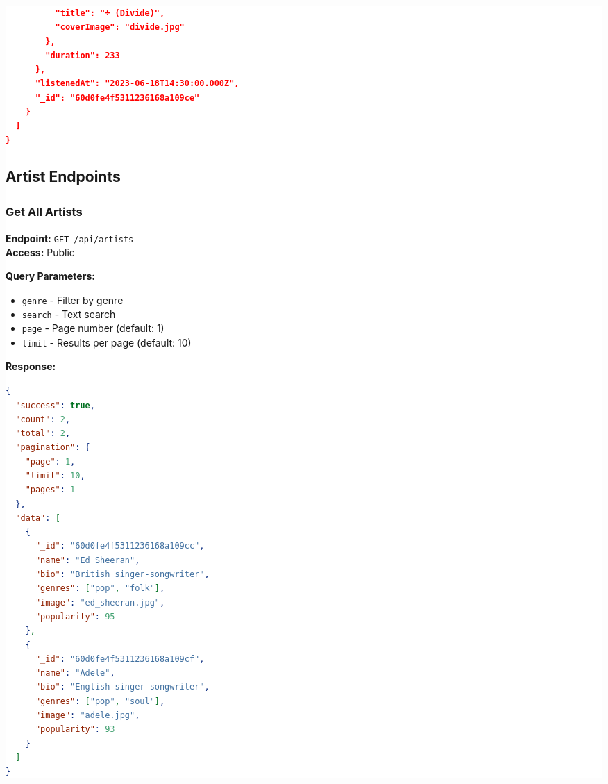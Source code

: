```json
          "title": "÷ (Divide)",
          "coverImage": "divide.jpg"
        },
        "duration": 233
      },
      "listenedAt": "2023-06-18T14:30:00.000Z",
      "_id": "60d0fe4f5311236168a109ce"
    }
  ]
}
```

## Artist Endpoints

### Get All Artists
**Endpoint:** `GET /api/artists`  
**Access:** Public

**Query Parameters:**
- `genre` - Filter by genre
- `search` - Text search
- `page` - Page number (default: 1)
- `limit` - Results per page (default: 10)

**Response:**
```json
{
  "success": true,
  "count": 2,
  "total": 2,
  "pagination": {
    "page": 1,
    "limit": 10,
    "pages": 1
  },
  "data": [
    {
      "_id": "60d0fe4f5311236168a109cc",
      "name": "Ed Sheeran",
      "bio": "British singer-songwriter",
      "genres": ["pop", "folk"],
      "image": "ed_sheeran.jpg",
      "popularity": 95
    },
    {
      "_id": "60d0fe4f5311236168a109cf",
      "name": "Adele",
      "bio": "English singer-songwriter",
      "genres": ["pop", "soul"],
      "image": "adele.jpg",
      "popularity": 93
    }
  ]
}
```
